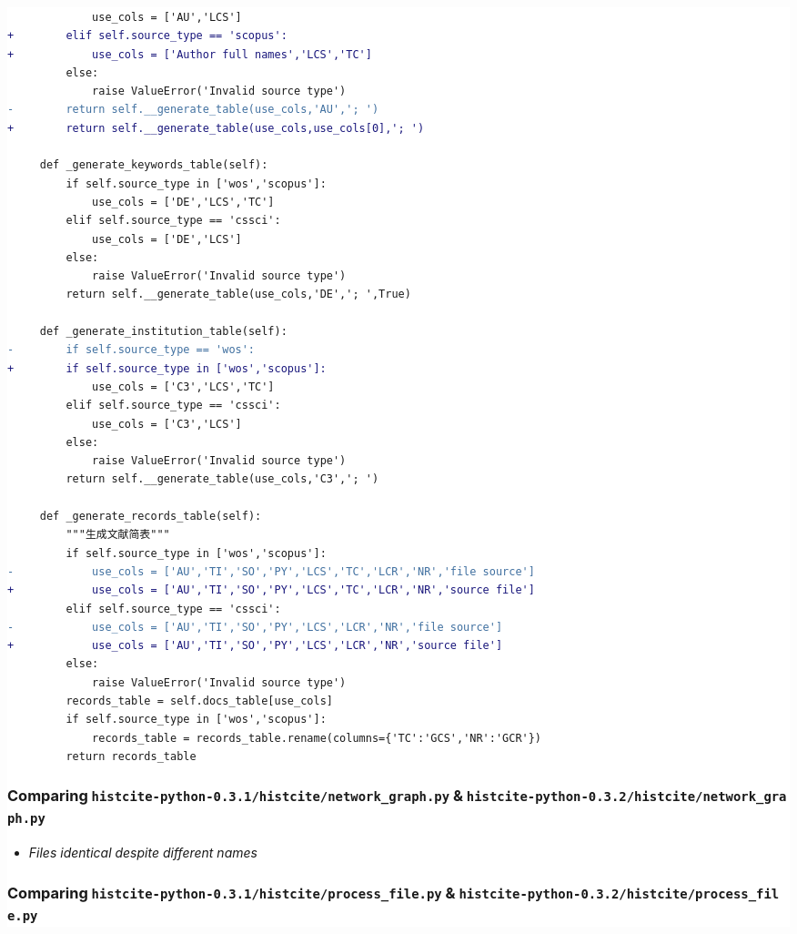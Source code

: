 ```diff
             use_cols = ['AU','LCS']
+        elif self.source_type == 'scopus':
+            use_cols = ['Author full names','LCS','TC']
         else:
             raise ValueError('Invalid source type')
-        return self.__generate_table(use_cols,'AU','; ')
+        return self.__generate_table(use_cols,use_cols[0],'; ')
     
     def _generate_keywords_table(self):
         if self.source_type in ['wos','scopus']:
             use_cols = ['DE','LCS','TC']
         elif self.source_type == 'cssci':
             use_cols = ['DE','LCS']
         else:
             raise ValueError('Invalid source type')
         return self.__generate_table(use_cols,'DE','; ',True)
     
     def _generate_institution_table(self):
-        if self.source_type == 'wos':
+        if self.source_type in ['wos','scopus']:
             use_cols = ['C3','LCS','TC']
         elif self.source_type == 'cssci':
             use_cols = ['C3','LCS']
         else:
             raise ValueError('Invalid source type')
         return self.__generate_table(use_cols,'C3','; ')
     
     def _generate_records_table(self):
         """生成文献简表"""
         if self.source_type in ['wos','scopus']:
-            use_cols = ['AU','TI','SO','PY','LCS','TC','LCR','NR','file source']
+            use_cols = ['AU','TI','SO','PY','LCS','TC','LCR','NR','source file']
         elif self.source_type == 'cssci':
-            use_cols = ['AU','TI','SO','PY','LCS','LCR','NR','file source']
+            use_cols = ['AU','TI','SO','PY','LCS','LCR','NR','source file']
         else:
             raise ValueError('Invalid source type')
         records_table = self.docs_table[use_cols]
         if self.source_type in ['wos','scopus']:
             records_table = records_table.rename(columns={'TC':'GCS','NR':'GCR'})
         return records_table
```

### Comparing `histcite-python-0.3.1/histcite/network_graph.py` & `histcite-python-0.3.2/histcite/network_graph.py`

 * *Files identical despite different names*

### Comparing `histcite-python-0.3.1/histcite/process_file.py` & `histcite-python-0.3.2/histcite/process_file.py`
